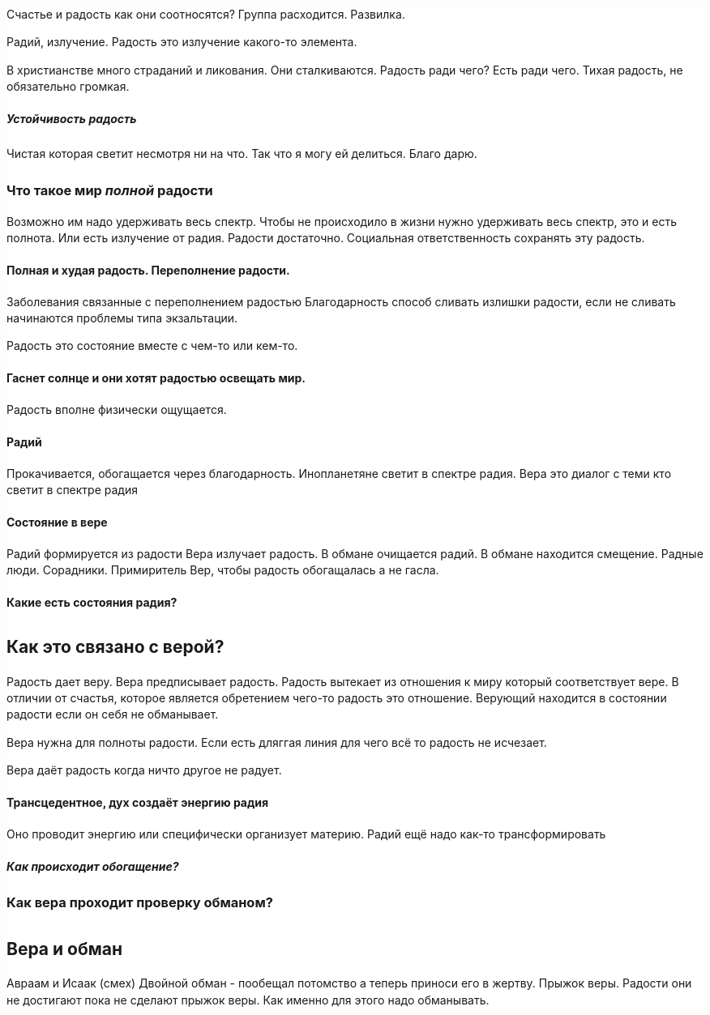 Счастье и радость как они соотносятся? Группа расходится. Развилка.

Радий, излучение. Радость это излучение какого-то элемента.

В христианстве много страданий и ликования. Они сталкиваются.
Радость ради чего? Есть ради чего. 
Тихая радость, не обязательно громкая.

##### Устойчивость радость
Чистая которая светит несмотря ни на что. Так что я могу ей делиться. Благо дарю.

### Что такое мир *полной* радости
Возможно им надо удерживать весь спектр. Чтобы не происходило в жизни нужно удерживать весь спектр, это и есть полнота.
Или есть излучение от радия.
Радости достаточно.
Социальная ответственность сохранять эту радость.

#### Полная и худая радость. Переполнение радости.
Заболевания связанные с переполнением радостью
Благодарность способ сливать излишки радости, если не сливать начинаются проблемы типа экзальтации.

Радость это состояние вместе с чем-то или кем-то.

#### Гаснет солнце и они хотят радостью освещать мир.
Радость вполне физически ощущается.

#### Радий
Прокачивается, обогащается через благодарность.
Инопланетяне светит в спектре радия.
Вера это диалог с теми кто светит в спектре радия 


#### Состояние в вере
Радий формируется из радости 
Вера излучает радость.
В обмане очищается радий. В обмане находится смещение.
Радные люди. Сорадники.
Примиритель Вер, чтобы радость обогащалась а не гасла.

#### Какие есть состояния радия?

## Как это связано с верой?
Радость дает веру.
Вера предписывает радость. Радость вытекает из отношения к миру который соответствует вере. В отличии от счастья, которое является обретением чего-то радость это отношение.
Верующий находится в состоянии радости если он себя не обманывает.

Вера нужна для полноты радости.
Если есть дляггая линия для чего всё то радость не исчезает.

Вера даёт радость когда ничто другое не радует.
#### Трансцедентное, дух создаёт энергию радия
Оно проводит энергию или специфически организует материю.
Радий ещё надо как-то трансформировать 
##### Как происходит обогащение?
### Как вера проходит проверку обманом?
## Вера и обман 
Авраам и Исаак (смех)
Двойной обман - пообещал потомство а теперь приноси его в жертву.
Прыжок веры.
Радости они не достигают пока не сделают прыжок веры. Как именно для этого надо обманывать.
